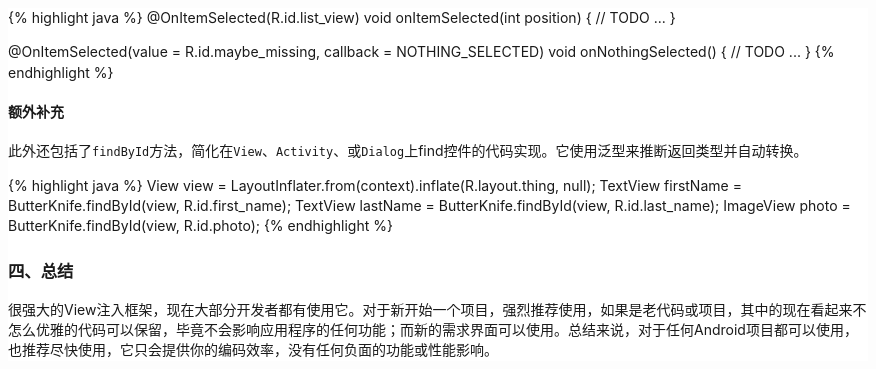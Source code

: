 {% highlight java %}
@OnItemSelected(R.id.list_view)
void onItemSelected(int position) {
  // TODO ...
}

@OnItemSelected(value = R.id.maybe_missing, callback = NOTHING_SELECTED)
void onNothingSelected() {
  // TODO ...
}
{% endhighlight %}

#### 额外补充
此外还包括了`findById`方法，简化在`View`、`Activity`、或`Dialog`上find控件的代码实现。它使用泛型来推断返回类型并自动转换。

{% highlight java %}
View view = LayoutInflater.from(context).inflate(R.layout.thing, null);
TextView firstName = ButterKnife.findById(view, R.id.first_name);
TextView lastName = ButterKnife.findById(view, R.id.last_name);
ImageView photo = ButterKnife.findById(view, R.id.photo);
{% endhighlight %}


### 四、总结
  很强大的View注入框架，现在大部分开发者都有使用它。对于新开始一个项目，强烈推荐使用，如果是老代码或项目，其中的现在看起来不怎么优雅的代码可以保留，毕竟不会影响应用程序的任何功能；而新的需求界面可以使用。总结来说，对于任何Android项目都可以使用，也推荐尽快使用，它只会提供你的编码效率，没有任何负面的功能或性能影响。

[github_url]:https://github.com/JakeWharton/butterknife
[ButterKnife图标]: http://jakewharton.github.io/butterknife/static/logo.png
[mavenCentral]: http://search.maven.org/#search%7Cga%7C1%7C
[support-annotations]:http://tools.android.com/tech-docs/support-annotations
